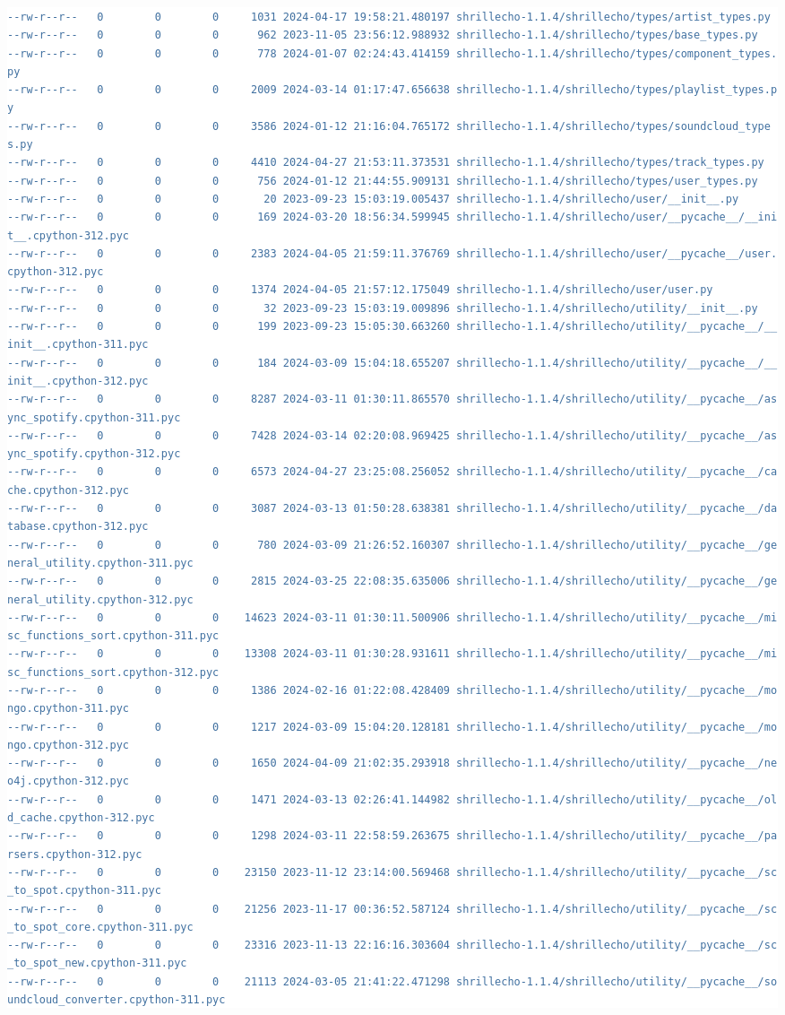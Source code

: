 ```diff
--rw-r--r--   0        0        0     1031 2024-04-17 19:58:21.480197 shrillecho-1.1.4/shrillecho/types/artist_types.py
--rw-r--r--   0        0        0      962 2023-11-05 23:56:12.988932 shrillecho-1.1.4/shrillecho/types/base_types.py
--rw-r--r--   0        0        0      778 2024-01-07 02:24:43.414159 shrillecho-1.1.4/shrillecho/types/component_types.py
--rw-r--r--   0        0        0     2009 2024-03-14 01:17:47.656638 shrillecho-1.1.4/shrillecho/types/playlist_types.py
--rw-r--r--   0        0        0     3586 2024-01-12 21:16:04.765172 shrillecho-1.1.4/shrillecho/types/soundcloud_types.py
--rw-r--r--   0        0        0     4410 2024-04-27 21:53:11.373531 shrillecho-1.1.4/shrillecho/types/track_types.py
--rw-r--r--   0        0        0      756 2024-01-12 21:44:55.909131 shrillecho-1.1.4/shrillecho/types/user_types.py
--rw-r--r--   0        0        0       20 2023-09-23 15:03:19.005437 shrillecho-1.1.4/shrillecho/user/__init__.py
--rw-r--r--   0        0        0      169 2024-03-20 18:56:34.599945 shrillecho-1.1.4/shrillecho/user/__pycache__/__init__.cpython-312.pyc
--rw-r--r--   0        0        0     2383 2024-04-05 21:59:11.376769 shrillecho-1.1.4/shrillecho/user/__pycache__/user.cpython-312.pyc
--rw-r--r--   0        0        0     1374 2024-04-05 21:57:12.175049 shrillecho-1.1.4/shrillecho/user/user.py
--rw-r--r--   0        0        0       32 2023-09-23 15:03:19.009896 shrillecho-1.1.4/shrillecho/utility/__init__.py
--rw-r--r--   0        0        0      199 2023-09-23 15:05:30.663260 shrillecho-1.1.4/shrillecho/utility/__pycache__/__init__.cpython-311.pyc
--rw-r--r--   0        0        0      184 2024-03-09 15:04:18.655207 shrillecho-1.1.4/shrillecho/utility/__pycache__/__init__.cpython-312.pyc
--rw-r--r--   0        0        0     8287 2024-03-11 01:30:11.865570 shrillecho-1.1.4/shrillecho/utility/__pycache__/async_spotify.cpython-311.pyc
--rw-r--r--   0        0        0     7428 2024-03-14 02:20:08.969425 shrillecho-1.1.4/shrillecho/utility/__pycache__/async_spotify.cpython-312.pyc
--rw-r--r--   0        0        0     6573 2024-04-27 23:25:08.256052 shrillecho-1.1.4/shrillecho/utility/__pycache__/cache.cpython-312.pyc
--rw-r--r--   0        0        0     3087 2024-03-13 01:50:28.638381 shrillecho-1.1.4/shrillecho/utility/__pycache__/database.cpython-312.pyc
--rw-r--r--   0        0        0      780 2024-03-09 21:26:52.160307 shrillecho-1.1.4/shrillecho/utility/__pycache__/general_utility.cpython-311.pyc
--rw-r--r--   0        0        0     2815 2024-03-25 22:08:35.635006 shrillecho-1.1.4/shrillecho/utility/__pycache__/general_utility.cpython-312.pyc
--rw-r--r--   0        0        0    14623 2024-03-11 01:30:11.500906 shrillecho-1.1.4/shrillecho/utility/__pycache__/misc_functions_sort.cpython-311.pyc
--rw-r--r--   0        0        0    13308 2024-03-11 01:30:28.931611 shrillecho-1.1.4/shrillecho/utility/__pycache__/misc_functions_sort.cpython-312.pyc
--rw-r--r--   0        0        0     1386 2024-02-16 01:22:08.428409 shrillecho-1.1.4/shrillecho/utility/__pycache__/mongo.cpython-311.pyc
--rw-r--r--   0        0        0     1217 2024-03-09 15:04:20.128181 shrillecho-1.1.4/shrillecho/utility/__pycache__/mongo.cpython-312.pyc
--rw-r--r--   0        0        0     1650 2024-04-09 21:02:35.293918 shrillecho-1.1.4/shrillecho/utility/__pycache__/neo4j.cpython-312.pyc
--rw-r--r--   0        0        0     1471 2024-03-13 02:26:41.144982 shrillecho-1.1.4/shrillecho/utility/__pycache__/old_cache.cpython-312.pyc
--rw-r--r--   0        0        0     1298 2024-03-11 22:58:59.263675 shrillecho-1.1.4/shrillecho/utility/__pycache__/parsers.cpython-312.pyc
--rw-r--r--   0        0        0    23150 2023-11-12 23:14:00.569468 shrillecho-1.1.4/shrillecho/utility/__pycache__/sc_to_spot.cpython-311.pyc
--rw-r--r--   0        0        0    21256 2023-11-17 00:36:52.587124 shrillecho-1.1.4/shrillecho/utility/__pycache__/sc_to_spot_core.cpython-311.pyc
--rw-r--r--   0        0        0    23316 2023-11-13 22:16:16.303604 shrillecho-1.1.4/shrillecho/utility/__pycache__/sc_to_spot_new.cpython-311.pyc
--rw-r--r--   0        0        0    21113 2024-03-05 21:41:22.471298 shrillecho-1.1.4/shrillecho/utility/__pycache__/soundcloud_converter.cpython-311.pyc
```